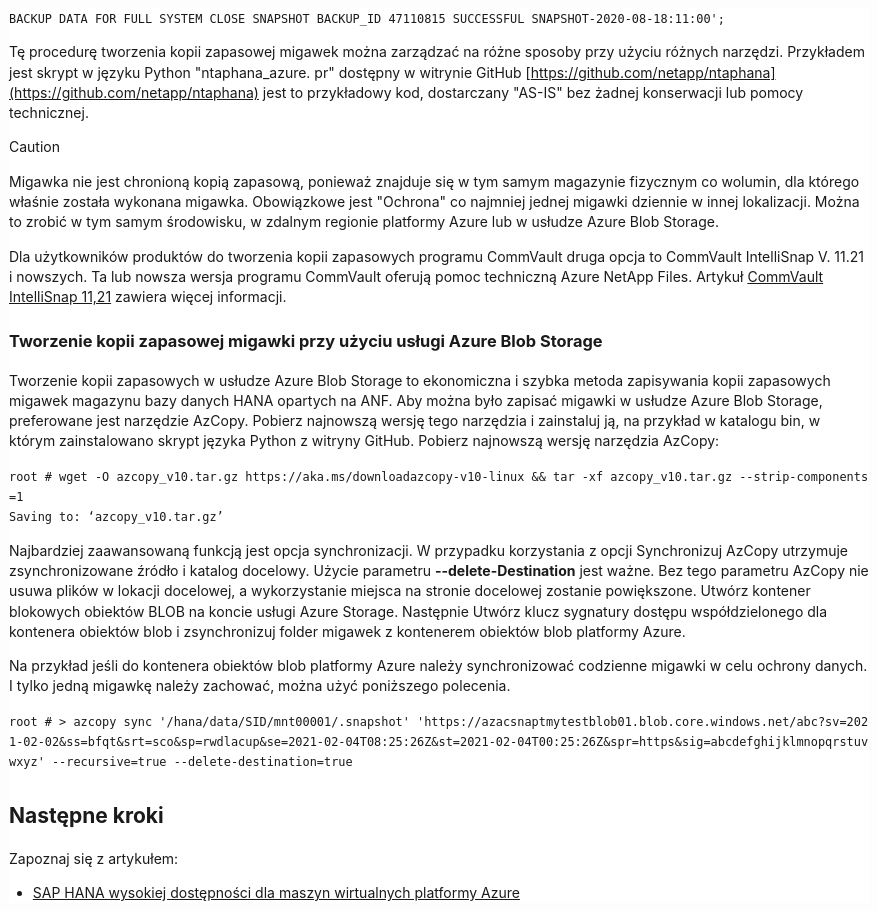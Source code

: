 ```
BACKUP DATA FOR FULL SYSTEM CLOSE SNAPSHOT BACKUP_ID 47110815 SUCCESSFUL SNAPSHOT-2020-08-18:11:00';
```

Tę procedurę tworzenia kopii zapasowej migawek można zarządzać na różne sposoby przy użyciu różnych narzędzi. Przykładem jest skrypt w języku Python "ntaphana_azure. pr" dostępny w witrynie GitHub [https://github.com/netapp/ntaphana](https://github.com/netapp/ntaphana) jest to przykładowy kod, dostarczany "AS-IS" bez żadnej konserwacji lub pomocy technicznej.



> [!CAUTION]
> Migawka nie jest chronioną kopią zapasową, ponieważ znajduje się w tym samym magazynie fizycznym co wolumin, dla którego właśnie została wykonana migawka. Obowiązkowe jest "Ochrona" co najmniej jednej migawki dziennie w innej lokalizacji. Można to zrobić w tym samym środowisku, w zdalnym regionie platformy Azure lub w usłudze Azure Blob Storage.


Dla użytkowników produktów do tworzenia kopii zapasowych programu CommVault druga opcja to CommVault IntelliSnap V. 11.21 i nowszych. Ta lub nowsza wersja programu CommVault oferują pomoc techniczną Azure NetApp Files. Artykuł [CommVault IntelliSnap 11,21](https://documentation.commvault.com/11.21/essential/116350_getting_started_with_backup_and_restore_operations_for_azure_netapp_file_services_smb_shares_and_nfs_shares.html) zawiera więcej informacji.


### <a name="back-up-the-snapshot-using-azure-blob-storage"></a>Tworzenie kopii zapasowej migawki przy użyciu usługi Azure Blob Storage
Tworzenie kopii zapasowych w usłudze Azure Blob Storage to ekonomiczna i szybka metoda zapisywania kopii zapasowych migawek magazynu bazy danych HANA opartych na ANF. Aby można było zapisać migawki w usłudze Azure Blob Storage, preferowane jest narzędzie AzCopy. Pobierz najnowszą wersję tego narzędzia i zainstaluj ją, na przykład w katalogu bin, w którym zainstalowano skrypt języka Python z witryny GitHub.
Pobierz najnowszą wersję narzędzia AzCopy:

```
root # wget -O azcopy_v10.tar.gz https://aka.ms/downloadazcopy-v10-linux && tar -xf azcopy_v10.tar.gz --strip-components=1
Saving to: ‘azcopy_v10.tar.gz’
```

Najbardziej zaawansowaną funkcją jest opcja synchronizacji. W przypadku korzystania z opcji Synchronizuj AzCopy utrzymuje zsynchronizowane źródło i katalog docelowy. Użycie parametru **--delete-Destination** jest ważne. Bez tego parametru AzCopy nie usuwa plików w lokacji docelowej, a wykorzystanie miejsca na stronie docelowej zostanie powiększone. Utwórz kontener blokowych obiektów BLOB na koncie usługi Azure Storage. Następnie Utwórz klucz sygnatury dostępu współdzielonego dla kontenera obiektów blob i zsynchronizuj folder migawek z kontenerem obiektów blob platformy Azure.

Na przykład jeśli do kontenera obiektów blob platformy Azure należy synchronizować codzienne migawki w celu ochrony danych. I tylko jedną migawkę należy zachować, można użyć poniższego polecenia.

```
root # > azcopy sync '/hana/data/SID/mnt00001/.snapshot' 'https://azacsnaptmytestblob01.blob.core.windows.net/abc?sv=2021-02-02&ss=bfqt&srt=sco&sp=rwdlacup&se=2021-02-04T08:25:26Z&st=2021-02-04T00:25:26Z&spr=https&sig=abcdefghijklmnopqrstuvwxyz' --recursive=true --delete-destination=true
```

## <a name="next-steps"></a>Następne kroki
Zapoznaj się z artykułem:

- [SAP HANA wysokiej dostępności dla maszyn wirtualnych platformy Azure](./sap-hana-availability-overview.md)